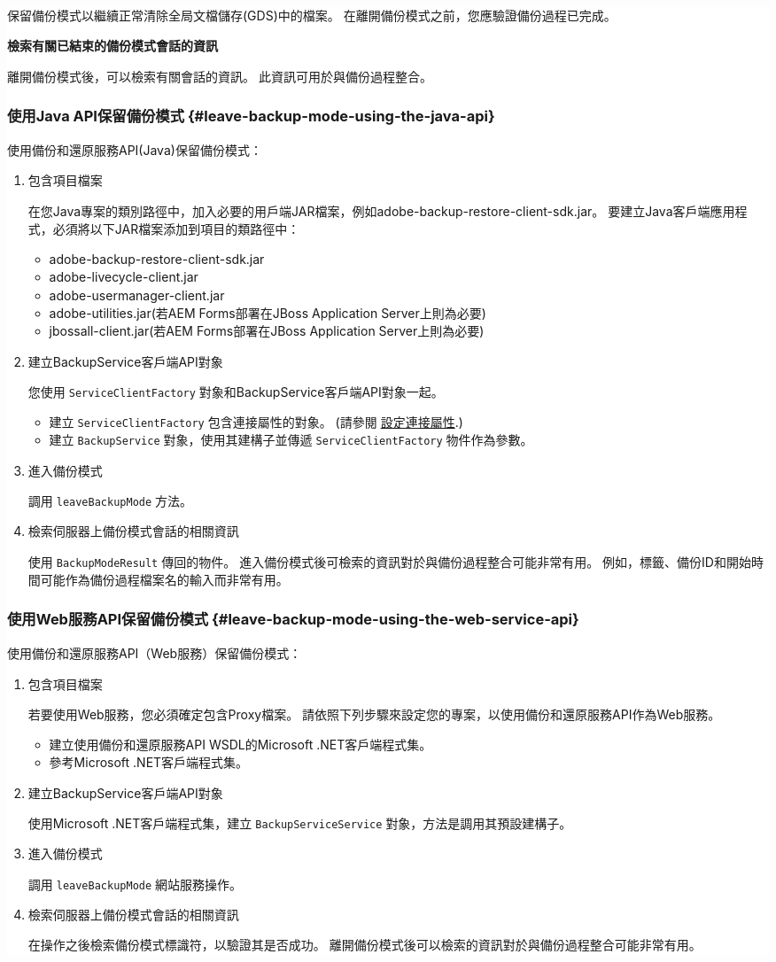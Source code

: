 保留備份模式以繼續正常清除全局文檔儲存(GDS)中的檔案。 在離開備份模式之前，您應驗證備份過程已完成。

**檢索有關已結束的備份模式會話的資訊**

離開備份模式後，可以檢索有關會話的資訊。 此資訊可用於與備份過程整合。

### 使用Java API保留備份模式 {#leave-backup-mode-using-the-java-api}

使用備份和還原服務API(Java)保留備份模式：

1. 包含項目檔案

   在您Java專案的類別路徑中，加入必要的用戶端JAR檔案，例如adobe-backup-restore-client-sdk.jar。 要建立Java客戶端應用程式，必須將以下JAR檔案添加到項目的類路徑中：

   * adobe-backup-restore-client-sdk.jar
   * adobe-livecycle-client.jar
   * adobe-usermanager-client.jar
   * adobe-utilities.jar(若AEM Forms部署在JBoss Application Server上則為必要)
   * jbossall-client.jar(若AEM Forms部署在JBoss Application Server上則為必要)

1. 建立BackupService客戶端API對象

   您使用 `ServiceClientFactory` 對象和BackupService客戶端API對象一起。

   * 建立 `ServiceClientFactory` 包含連接屬性的對象。 (請參閱 [設定連接屬性](/help/forms/developing/invoking-aem-forms-using-java.md#setting-connection-properties).)
   * 建立 `BackupService` 對象，使用其建構子並傳遞 `ServiceClientFactory` 物件作為參數。

1. 進入備份模式

   調用 `leaveBackupMode` 方法。

1. 檢索伺服器上備份模式會話的相關資訊

   使用 `BackupModeResult` 傳回的物件。 進入備份模式後可檢索的資訊對於與備份過程整合可能非常有用。 例如，標籤、備份ID和開始時間可能作為備份過程檔案名的輸入而非常有用。

### 使用Web服務API保留備份模式 {#leave-backup-mode-using-the-web-service-api}

使用備份和還原服務API（Web服務）保留備份模式：

1. 包含項目檔案

   若要使用Web服務，您必須確定包含Proxy檔案。 請依照下列步驟來設定您的專案，以使用備份和還原服務API作為Web服務。

   * 建立使用備份和還原服務API WSDL的Microsoft .NET客戶端程式集。
   * 參考Microsoft .NET客戶端程式集。

1. 建立BackupService客戶端API對象

   使用Microsoft .NET客戶端程式集，建立 `BackupServiceService` 對象，方法是調用其預設建構子。

1. 進入備份模式

   調用 `leaveBackupMode` 網站服務操作。

1. 檢索伺服器上備份模式會話的相關資訊

   在操作之後檢索備份模式標識符，以驗證其是否成功。 離開備份模式後可以檢索的資訊對於與備份過程整合可能非常有用。
